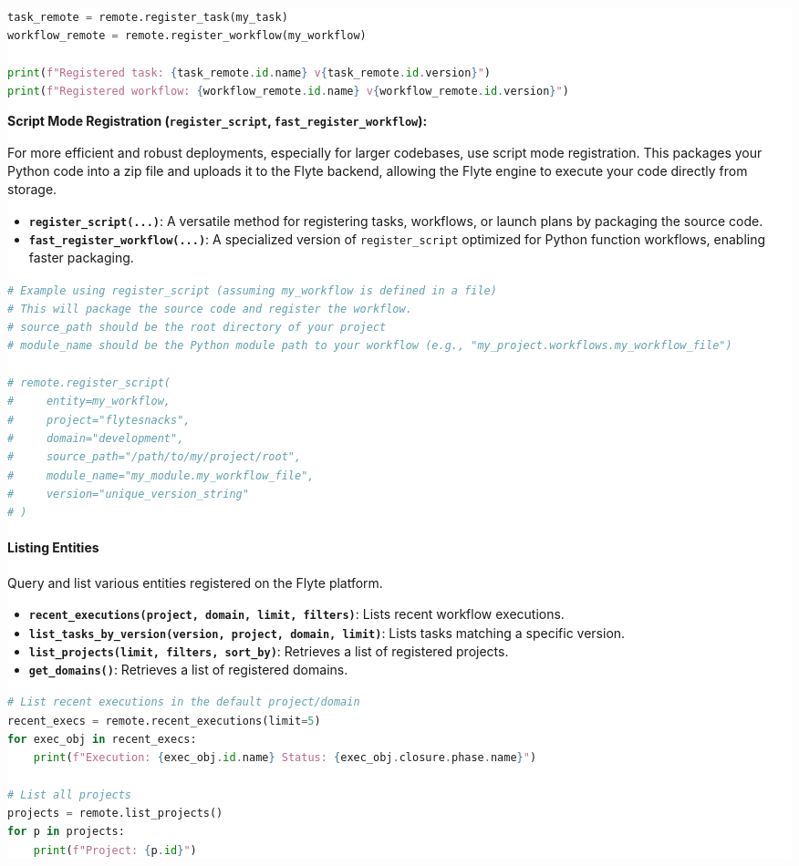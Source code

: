 ```python
task_remote = remote.register_task(my_task)
workflow_remote = remote.register_workflow(my_workflow)

print(f"Registered task: {task_remote.id.name} v{task_remote.id.version}")
print(f"Registered workflow: {workflow_remote.id.name} v{workflow_remote.id.version}")
```

**Script Mode Registration (`register_script`, `fast_register_workflow`):**

For more efficient and robust deployments, especially for larger codebases, use script mode registration. This packages your Python code into a zip file and uploads it to the Flyte backend, allowing the Flyte engine to execute your code directly from storage.

*   **`register_script(...)`**: A versatile method for registering tasks, workflows, or launch plans by packaging the source code.
*   **`fast_register_workflow(...)`**: A specialized version of `register_script` optimized for Python function workflows, enabling faster packaging.

```python
# Example using register_script (assuming my_workflow is defined in a file)
# This will package the source code and register the workflow.
# source_path should be the root directory of your project
# module_name should be the Python module path to your workflow (e.g., "my_project.workflows.my_workflow_file")

# remote.register_script(
#     entity=my_workflow,
#     project="flytesnacks",
#     domain="development",
#     source_path="/path/to/my/project/root",
#     module_name="my_module.my_workflow_file",
#     version="unique_version_string"
# )
```

#### Listing Entities

Query and list various entities registered on the Flyte platform.

*   **`recent_executions(project, domain, limit, filters)`**: Lists recent workflow executions.
*   **`list_tasks_by_version(version, project, domain, limit)`**: Lists tasks matching a specific version.
*   **`list_projects(limit, filters, sort_by)`**: Retrieves a list of registered projects.
*   **`get_domains()`**: Retrieves a list of registered domains.

```python
# List recent executions in the default project/domain
recent_execs = remote.recent_executions(limit=5)
for exec_obj in recent_execs:
    print(f"Execution: {exec_obj.id.name} Status: {exec_obj.closure.phase.name}")

# List all projects
projects = remote.list_projects()
for p in projects:
    print(f"Project: {p.id}")
```

